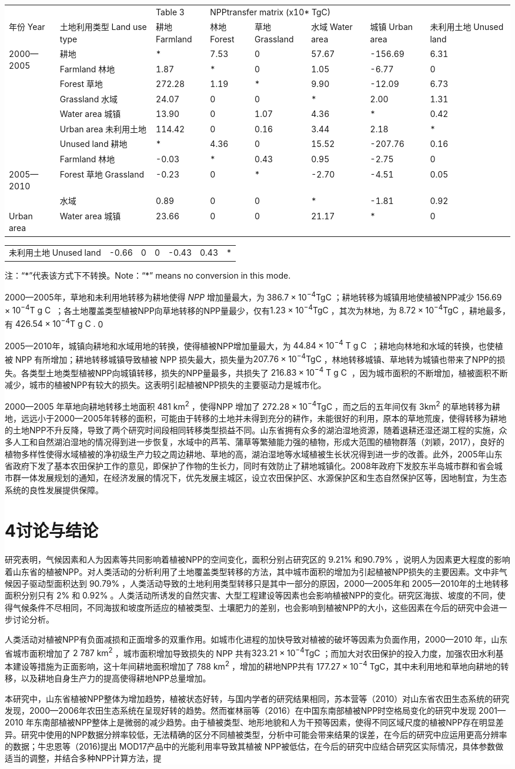 <html><body><table><tr><td colspan="2"></td><td>Table 3</td><td colspan="5">NPPtransfer matrix (x10* TgC)</td></tr><tr><td>年份 Year</td><td>土地利用类型 Land use type</td><td>耕地 Farmland</td><td>林地 Forest</td><td>草地 Grassland</td><td>水域 Water area</td><td>城镇 Urban area</td><td>未利用土地 Unused land</td></tr><tr><td rowspan="8">2000—2005</td><td>耕地</td><td>*</td><td>7.53</td><td>0</td><td>57.67</td><td>-156.69</td><td>6.31</td></tr><tr><td>Farmland 林地</td><td>1.87</td><td>*</td><td>0</td><td>1.05</td><td>-6.77</td><td>0</td></tr><tr><td>Forest 草地</td><td>272.28</td><td>1.19</td><td>*</td><td>9.90</td><td>-12.09</td><td>6.73</td></tr><tr><td>Grassland 水域</td><td>24.07</td><td>0</td><td>0</td><td>*</td><td>2.00</td><td>1.31</td></tr><tr><td>Water area 城镇</td><td>13.90</td><td>0</td><td>1.07</td><td>4.36</td><td>*</td><td>0.42</td></tr><tr><td>Urban area 未利用土地</td><td>114.42</td><td>0</td><td>0.16</td><td>3.44</td><td>2.18</td><td>*</td></tr><tr><td>Unused land 耕地</td><td>*</td><td>4.36</td><td>0</td><td>15.52</td><td>-207.76</td><td>0.16</td></tr><tr><td>Farmland 林地</td><td>-0.03</td><td>*</td><td>0.43</td><td>0.95</td><td>-2.75</td><td>0</td></tr><tr><td>2005—2010</td><td>Forest 草地 Grassland</td><td>-0.23</td><td>0</td><td>*</td><td>-2.70</td><td>-4.51</td><td>0.05</td></tr><tr><td></td><td>水域</td><td>0.89</td><td>0</td><td>0</td><td>*</td><td>-1.81</td><td>0.92</td></tr><tr><td>Urban area</td><td>Water area 城镇</td><td>23.66</td><td>0</td><td>0</td><td>21.17</td><td>*</td><td>0</td></tr></table></body></html>

<html><body><table><tr><td>未利用土地 Unused land</td><td>-0.66</td><td>0</td><td>0</td><td>-0.43</td><td>0.43</td><td>*</td></tr></table></body></html>

注：“\*”代表该方式下不转换。Note：“\*” means no conversion in this mode.

2000—2005年，草地和未利用地转移为耕地使得 $N P P$ 增加量最大，为 $3 8 6 . 7 { \times } 1 0 ^ { - 4 } \mathrm { T } \mathrm { g } \mathrm { C }$ ；耕地转移为城镇用地使植被NPP减少 $1 5 6 . 6 9 \times 1 0 ^ { - 4 } \mathrm { T ~ g ~ C ~ }$ ；各土地覆盖类型植被NPP向草地转移的NPP量最少，仅有$1 . 2 3 { \times } 1 0 ^ { - 4 } \mathrm { T } \mathrm { g } \mathrm { C }$ ，其次为林地，为 ${ 8 . 7 2 \times 1 0 ^ { - 4 } } \mathrm { T } \mathrm { g } \mathrm { C }$ ，耕地最多，有 $4 2 6 . 5 4 \times 1 0 ^ { - 4 } \mathrm { T ~ g ~ C ~ } .$ 0

2005—2010年，城镇向耕地和水域用地的转换，使得植被NPP增加量最大，为 $4 4 . 8 4 { \times } 1 0 ^ { - 4 } \mathrm { ~ T ~ g ~ C ~ }$ ；耕地向林地和水域的转换，也使植被 NPP 有所增加；耕地转移城镇导致植被 NPP 损失最大，损失量为$2 0 7 . 7 6 { \times } 1 0 ^ { - 4 } \mathrm { T } \mathrm { g } \mathrm { C }$ ，林地转移城镇、草地转为城镇也带来了NPP的损失。各类型土地类型植被NPP向城镇转移，损失的NPP量最多，共损失了 $2 1 6 . 8 3 \times 1 0 ^ { - 4 } \mathrm { ~ T ~ g ~ C ~ }$ ，因为城市面积的不断增加，植被面积不断减少，城市的植被NPP有较大的损失。这表明引起植被NPP损失的主要驱动力是城市化。

2000—2005 年草地向耕地转移土地面积 $4 8 1 \ \mathrm { k m } ^ { 2 }$ ，使得NPP 增加了 $2 7 2 . 2 8 { \times } 1 0 ^ { - 4 } \mathrm { T } \mathrm { g } \mathrm { C }$ ，而之后的五年间仅有 $3 \mathrm { k m } ^ { 2 }$ 的草地转移为耕地，远远小于2000—2005年转移的面积，可能由于转移的土地并未得到充分的耕作，未能很好的利用，原本的草地荒废，使得转移为耕地的土地NPP不升反降，导致了两个研究时间段相同转移类型损益不同。山东省拥有众多的湖泊湿地资源，随着退耕还湿还湖工程的实施，众多人工和自然湖泊湿地的情况得到进一步恢复，水域中的芦苇、蒲草等繁殖能力强的植物，形成大范围的植物群落（刘颖，2017），良好的植物多样性使得水域植被的净初级生产力较之周边耕地、草地的高，湖泊湿地等水域植被生长状况得到进一步的改善。此外，2005年山东省政府下发了基本农田保护工作的意见，即保护了作物的生长力，同时有效防止了耕地城镇化。2008年政府下发胶东半岛城市群和省会城市群一体发展规划的通知，在经济发展的情况下，优先发展主城区，设立农田保护区、水源保护区和生态自然保护区等，因地制宜，为生态系统的良性发展提供保障。

# 4讨论与结论

研究表明，气候因素和人为因素等共同影响着植被NPP的空间变化，面积分别占研究区的 $9 . 2 1 \%$ 和$9 0 . 7 9 \%$ ，说明人为因素更大程度的影响着山东省的植被NPP。对人类活动的分析利用了土地覆盖类型转移的方法，其中城市面积的增加为引起植被NPP损失的主要因素。文中非气候因子驱动型面积达到 $9 0 . 7 9 \%$ ，人类活动导致的土地利用类型转移只是其中一部分的原因，2000—2005年和 2005—2010年的土地转移面积分别只有 $2 \%$ 和 $0 . 9 2 \%$ 。人类活动所诱发的自然灾害、大型工程建设等因素也会影响植被NPP的变化。研究区海拔、坡度的不同，使得气候条件不尽相同，不同海拔和坡度所适应的植被类型、土壤肥力的差别，也会影响到植被NPP的大小，这些因素在今后的研究中会进一步讨论分析。

人类活动对植被NPP有负面减损和正面增多的双重作用。如城市化进程的加快导致对植被的破坏等因素为负面作用，2000—2010 年，山东省城市面积增加了 $2 \ 7 8 7 \ \mathrm { k m } ^ { 2 }$ ，城市面积增加导致损失的 NPP 共有$3 2 3 . 2 1 { \times } 1 0 ^ { - 4 } \mathrm { T } \mathrm { g } \mathrm { C }$ ；而加大对农田保护的投入力度，加强农田水利基本建设等措施为正面影响，这十年间耕地面积增加了 $7 8 8 ~ \mathrm { k m } ^ { 2 }$ ，增加的耕地NPP共有 $1 7 7 . 2 7 { \times } 1 0 ^ { - 4 }$ TgC，其中未利用地和草地向耕地的转移，以及耕地自身生产力的提高使得耕地NPP总量增加。

本研究中，山东省植被NPP整体为增加趋势，植被状态好转，与国内学者的研究结果相同，苏本营等（2010）对山东省农田生态系统的研究发现，2000—2006年农田生态系统在呈现好转的趋势。然而崔林丽等（2016）在中国东南部植被NPP时空格局变化的研究中发现 2001—2010 年东南部植被NPP整体上是微弱的减少趋势。由于植被类型、地形地貌和人为干预等因素，使得不同区域尺度的植被NPP存在明显差异。研究中使用的NPP数据分辨率较低，无法精确的区分不同植被类型，分析中可能会带来结果的误差，在今后的研究中应运用更高分辨率的数据；牛忠恩等（2016)提出 MOD17产品中的光能利用率导致其植被 NPP被低估，在今后的研究中应结合研究区实际情况，具体参数做适当的调整，并结合多种NPP计算方法，提
